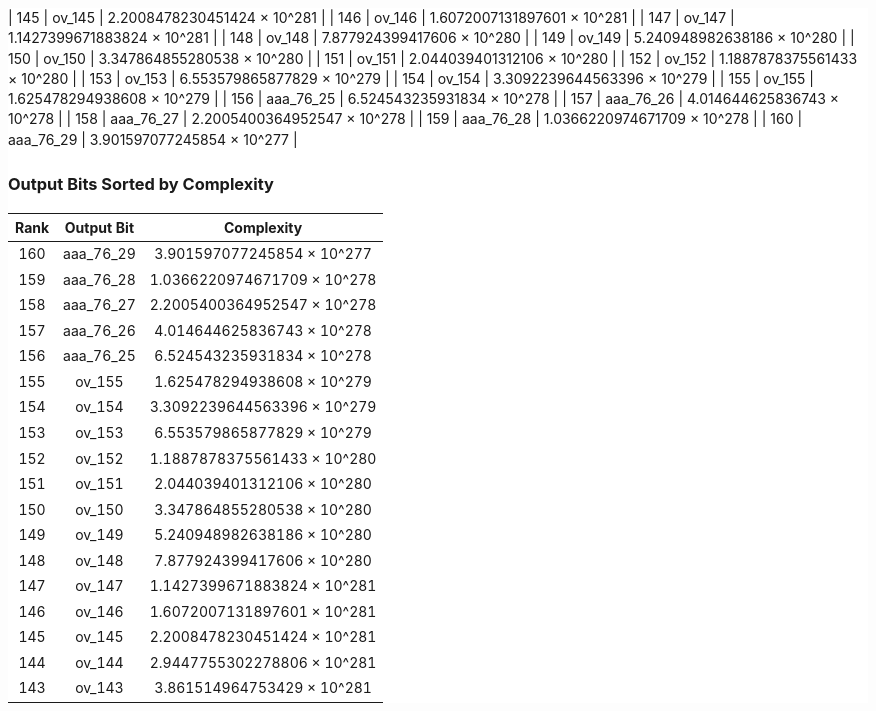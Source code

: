 | 145 | ov_145 | 2.2008478230451424 × 10^281 |
| 146 | ov_146 | 1.6072007131897601 × 10^281 |
| 147 | ov_147 | 1.1427399671883824 × 10^281 |
| 148 | ov_148 | 7.877924399417606 × 10^280 |
| 149 | ov_149 | 5.240948982638186 × 10^280 |
| 150 | ov_150 | 3.347864855280538 × 10^280 |
| 151 | ov_151 | 2.044039401312106 × 10^280 |
| 152 | ov_152 | 1.1887878375561433 × 10^280 |
| 153 | ov_153 | 6.553579865877829 × 10^279 |
| 154 | ov_154 | 3.3092239644563396 × 10^279 |
| 155 | ov_155 | 1.625478294938608 × 10^279 |
| 156 | aaa_76_25 | 6.524543235931834 × 10^278 |
| 157 | aaa_76_26 | 4.014644625836743 × 10^278 |
| 158 | aaa_76_27 | 2.2005400364952547 × 10^278 |
| 159 | aaa_76_28 | 1.0366220974671709 × 10^278 |
| 160 | aaa_76_29 | 3.901597077245854 × 10^277 |

### Output Bits Sorted by Complexity

| Rank | Output Bit | Complexity |
|:----:|:----------:|:----------:|
| 160 | aaa_76_29 | 3.901597077245854 × 10^277 |
| 159 | aaa_76_28 | 1.0366220974671709 × 10^278 |
| 158 | aaa_76_27 | 2.2005400364952547 × 10^278 |
| 157 | aaa_76_26 | 4.014644625836743 × 10^278 |
| 156 | aaa_76_25 | 6.524543235931834 × 10^278 |
| 155 | ov_155 | 1.625478294938608 × 10^279 |
| 154 | ov_154 | 3.3092239644563396 × 10^279 |
| 153 | ov_153 | 6.553579865877829 × 10^279 |
| 152 | ov_152 | 1.1887878375561433 × 10^280 |
| 151 | ov_151 | 2.044039401312106 × 10^280 |
| 150 | ov_150 | 3.347864855280538 × 10^280 |
| 149 | ov_149 | 5.240948982638186 × 10^280 |
| 148 | ov_148 | 7.877924399417606 × 10^280 |
| 147 | ov_147 | 1.1427399671883824 × 10^281 |
| 146 | ov_146 | 1.6072007131897601 × 10^281 |
| 145 | ov_145 | 2.2008478230451424 × 10^281 |
| 144 | ov_144 | 2.9447755302278806 × 10^281 |
| 143 | ov_143 | 3.861514964753429 × 10^281 |